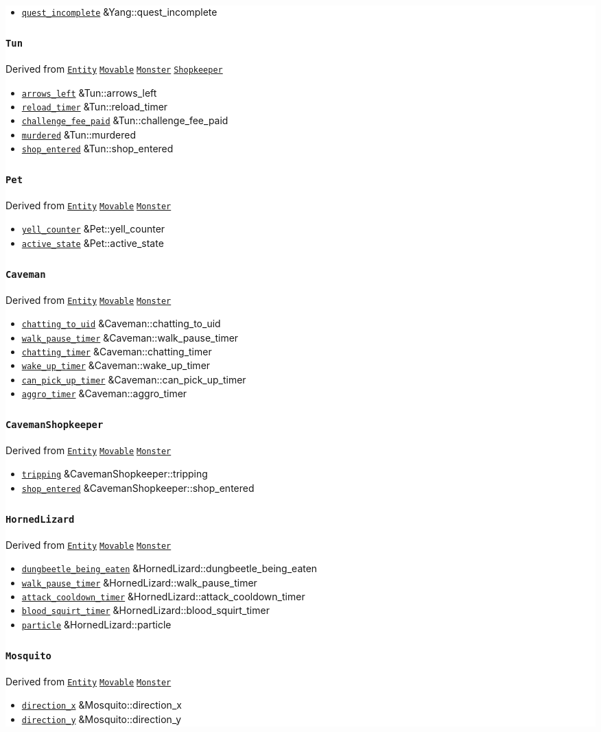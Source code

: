 - [`quest_incomplete`](https://github.com/spelunky-fyi/overlunky/search?l=Lua&q=quest_incomplete) &Yang::quest_incomplete
### `Tun`
Derived from [`Entity`](#entity) [`Movable`](#movable) [`Monster`](#monster) [`Shopkeeper`](#shopkeeper)
- [`arrows_left`](https://github.com/spelunky-fyi/overlunky/search?l=Lua&q=arrows_left) &Tun::arrows_left
- [`reload_timer`](https://github.com/spelunky-fyi/overlunky/search?l=Lua&q=reload_timer) &Tun::reload_timer
- [`challenge_fee_paid`](https://github.com/spelunky-fyi/overlunky/search?l=Lua&q=challenge_fee_paid) &Tun::challenge_fee_paid
- [`murdered`](https://github.com/spelunky-fyi/overlunky/search?l=Lua&q=murdered) &Tun::murdered
- [`shop_entered`](https://github.com/spelunky-fyi/overlunky/search?l=Lua&q=shop_entered) &Tun::shop_entered
### `Pet`
Derived from [`Entity`](#entity) [`Movable`](#movable) [`Monster`](#monster)
- [`yell_counter`](https://github.com/spelunky-fyi/overlunky/search?l=Lua&q=yell_counter) &Pet::yell_counter
- [`active_state`](https://github.com/spelunky-fyi/overlunky/search?l=Lua&q=active_state) &Pet::active_state
### `Caveman`
Derived from [`Entity`](#entity) [`Movable`](#movable) [`Monster`](#monster)
- [`chatting_to_uid`](https://github.com/spelunky-fyi/overlunky/search?l=Lua&q=chatting_to_uid) &Caveman::chatting_to_uid
- [`walk_pause_timer`](https://github.com/spelunky-fyi/overlunky/search?l=Lua&q=walk_pause_timer) &Caveman::walk_pause_timer
- [`chatting_timer`](https://github.com/spelunky-fyi/overlunky/search?l=Lua&q=chatting_timer) &Caveman::chatting_timer
- [`wake_up_timer`](https://github.com/spelunky-fyi/overlunky/search?l=Lua&q=wake_up_timer) &Caveman::wake_up_timer
- [`can_pick_up_timer`](https://github.com/spelunky-fyi/overlunky/search?l=Lua&q=can_pick_up_timer) &Caveman::can_pick_up_timer
- [`aggro_timer`](https://github.com/spelunky-fyi/overlunky/search?l=Lua&q=aggro_timer) &Caveman::aggro_timer
### `CavemanShopkeeper`
Derived from [`Entity`](#entity) [`Movable`](#movable) [`Monster`](#monster)
- [`tripping`](https://github.com/spelunky-fyi/overlunky/search?l=Lua&q=tripping) &CavemanShopkeeper::tripping
- [`shop_entered`](https://github.com/spelunky-fyi/overlunky/search?l=Lua&q=shop_entered) &CavemanShopkeeper::shop_entered
### `HornedLizard`
Derived from [`Entity`](#entity) [`Movable`](#movable) [`Monster`](#monster)
- [`dungbeetle_being_eaten`](https://github.com/spelunky-fyi/overlunky/search?l=Lua&q=dungbeetle_being_eaten) &HornedLizard::dungbeetle_being_eaten
- [`walk_pause_timer`](https://github.com/spelunky-fyi/overlunky/search?l=Lua&q=walk_pause_timer) &HornedLizard::walk_pause_timer
- [`attack_cooldown_timer`](https://github.com/spelunky-fyi/overlunky/search?l=Lua&q=attack_cooldown_timer) &HornedLizard::attack_cooldown_timer
- [`blood_squirt_timer`](https://github.com/spelunky-fyi/overlunky/search?l=Lua&q=blood_squirt_timer) &HornedLizard::blood_squirt_timer
- [`particle`](https://github.com/spelunky-fyi/overlunky/search?l=Lua&q=particle) &HornedLizard::particle
### `Mosquito`
Derived from [`Entity`](#entity) [`Movable`](#movable) [`Monster`](#monster)
- [`direction_x`](https://github.com/spelunky-fyi/overlunky/search?l=Lua&q=direction_x) &Mosquito::direction_x
- [`direction_y`](https://github.com/spelunky-fyi/overlunky/search?l=Lua&q=direction_y) &Mosquito::direction_y